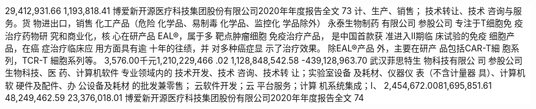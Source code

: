 29,412,931.66
1,193,818.41
博爱新开源医疗科技集团股份有限公司2020年年度报告全文
73
计、生产、销售；
技术转让、技术
咨询与服务。货
物进出口，销售
化工产品（危险
化学品、易制毒
化学品、监控化
学品除外）
永泰生物制药
有限公司
参股公司
专注于T细胞免
疫治疗药物研
究和商业化，核
心在研产品
EAL®，属于多
靶点肿瘤细胞
免疫治疗产品，
是中国首款获
准进入II期临
床试验的免疫
细胞产品，在癌
症治疗临床应
用方面具有逾
十年的往绩，并
对多种癌症显
示了治疗效果。
除EAL®产品
外，主要在研产
品包括CAR-T細
胞系列，TCR-T
細胞系列等。
3,576.00千元1,210,229,466
.02
1,128,848,542.58
-439,128,963.70
武汉菲思特生
物科技有限公
司
参股公司
生物科技、医
药、计算机软件
专业领域内的
技术开发、技术
咨询、技术转
让；实验室设备
及耗材、仪器仪
表（不含计量器
具）、计算机软
硬件及配件、办
公设备及耗材
的批发兼零售；
云软件开发；云
平台服务；计算
机系统集成；I、
2,454,672.0081,695,851.61
48,249,462.59
23,376,018.01
博爱新开源医疗科技集团股份有限公司2020年年度报告全文
74